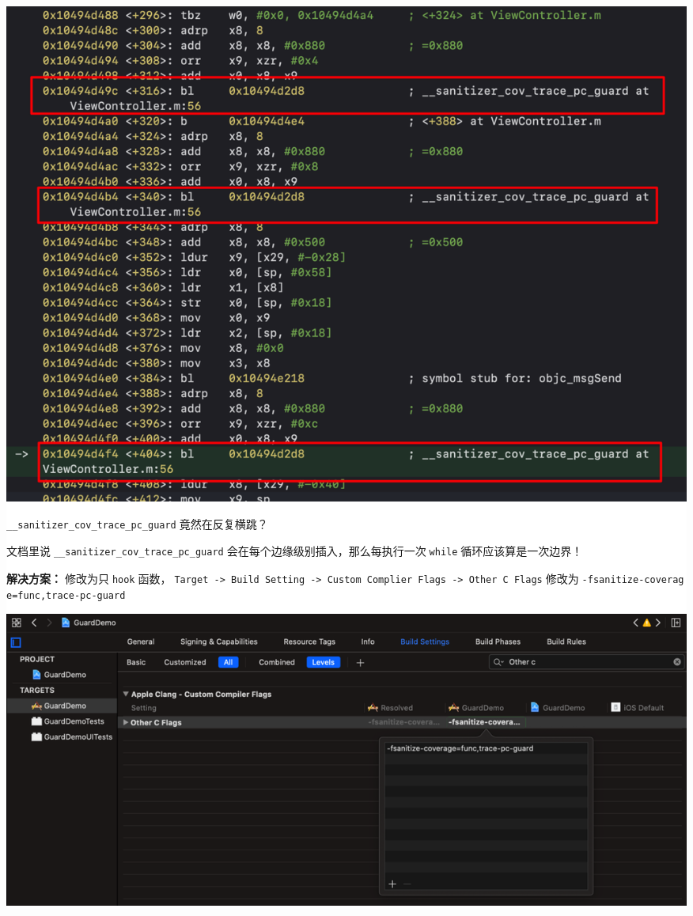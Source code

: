 ![](./imgs/53.png)

`__sanitizer_cov_trace_pc_guard` 竟然在反复横跳？

文档里说 `__sanitizer_cov_trace_pc_guard` 会在每个边缘级别插入，那么每执行一次 `while` 循环应该算是一次边界！

**解决方案：** 修改为只 `hook` 函数， `Target -> Build Setting -> Custom Complier Flags -> Other C Flags` 修改为 `-fsanitize-coverage=func,trace-pc-guard`

![](./imgs/54.png)

